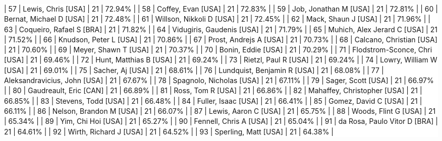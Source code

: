 |  57  | Lewis, Chris [USA] |  21 |  72.94% |
|  58  | Coffey, Evan [USA] |  21 |  72.83% |
|  59  | Job, Jonathan M [USA] |  21 |  72.81% |
|  60  | Bernat, Michael D [USA] |  21 |  72.48% |
|  61  | Willson, Nikkoli D [USA] |  21 |  72.45% |
|  62  | Mack, Shaun J [USA] |  21 |  71.96% |
|  63  | Coqueiro, Rafael S [BRA] |  21 |  71.82% |
|  64  | Vidugiris, Gaudenis [USA] |  21 |  71.79% |
|  65  | Muhich, Alex Jerard C [USA] |  21 |  71.52% |
|  66  | Knudson, Peter L [USA] |  21 |  70.86% |
|  67  | Prost, Andrejs A [USA] |  21 |  70.73% |
|  68  | Calcano, Christian [USA] |  21 |  70.60% |
|  69  | Meyer, Shawn T [USA] |  21 |  70.37% |
|  70  | Bonin, Eddie [USA] |  21 |  70.29% |
|  71  | Flodstrom-Sconce, Chri [USA] |  21 |  69.46% |
|  72  | Hunt, Matthias B [USA] |  21 |  69.24% |
|  73  | Rietzl, Paul R [USA] |  21 |  69.24% |
|  74  | Lowry, William W [USA] |  21 |  69.01% |
|  75  | Sacher, Aj [USA] |  21 |  68.61% |
|  76  | Lundquist, Benjamin R [USA] |  21 |  68.08% |
|  77  | Aleksandravicius, John [USA] |  21 |  67.67% |
|  78  | Spagnolo, Nicholas [USA] |  21 |  67.11% |
|  79  | Sager, Scott [USA] |  21 |  66.97% |
|  80  | Gaudreault, Eric [CAN] |  21 |  66.89% |
|  81  | Ross, Tom R [USA] |  21 |  66.86% |
|  82  | Mahaffey, Christopher [USA] |  21 |  66.85% |
|  83  | Stevens, Todd [USA] |  21 |  66.48% |
|  84  | Fuller, Isaac [USA] |  21 |  66.41% |
|  85  | Gomez, David C [USA] |  21 |  66.11% |
|  86  | Nelson, Brandon M [USA] |  21 |  66.07% |
|  87  | Lewis, Aaron C [USA] |  21 |  65.75% |
|  88  | Woods, Flint G [USA] |  21 |  65.34% |
|  89  | Yim, Chi Hoi [USA] |  21 |  65.27% |
|  90  | Fennell, Chris A [USA] |  21 |  65.04% |
|  91  | da Rosa, Paulo Vitor D [BRA] |  21 |  64.61% |
|  92  | Wirth, Richard J [USA] |  21 |  64.52% |
|  93  | Sperling, Matt [USA] |  21 |  64.38% |